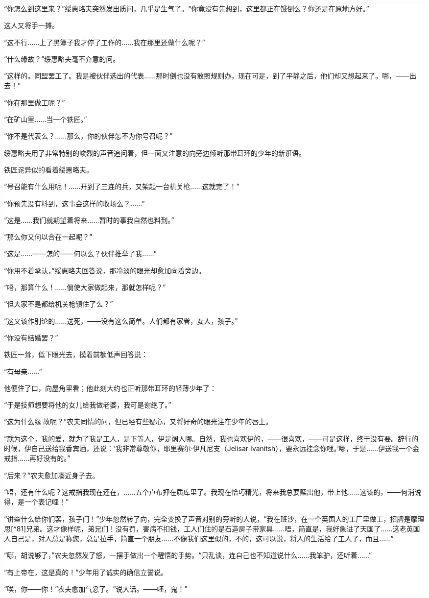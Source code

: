 “你怎么到这里来？”绥惠略夫突然发出质问，几乎是生气了。“你竟没有先想到，这里都正在饿倒么？你还是在原地方好。”

这人又将手一摊。

“这不行……上了黑簿子我才停了工作的……我在那里还做什么呢？”

“什么缘故？”绥惠略夫毫不介意的问。

“这样的。同盟罢工了。我是被伙伴选出的代表……那时倒也没有敢照规则办，现在可是，到了平静之后，他们却又想起来了。哪，——出去！”

“你在那里做工呢？”

“在矿山里……当一个铁匠。”

“你不是代表么？……那么，你的伙伴怎不为你号召呢？”

绥惠略夫用了非常特别的峻烈的声音追问着，但一面又注意的向旁边倾听那带耳环的少年的新诳语。

铁匠诧异似的看着绥惠略夫。

“号召能有什么用呢！……开到了三连的兵，又架起一台机关枪……这就完了！”

“你预先没有料到，这事会这样的收场么？……”

“这是……我们就期望着将来……暂时的事我自然也料到。”

“那么你又何以合在一起呢？”

“这是……——怎的——何以么？伙伴推举了我……”

“你用不着承认，”绥惠略夫回答说，那冷淡的眼光却愈加向着旁边。

“唔，那算什么！……倘使大家做起来，那就怎样呢？”

“但大家不是都给机关枪镇住了么？”

“这又该作别论的……送死，——没有这么简单。人们都有家眷，女人，孩子。”

“你没有结婚罢？”

铁匠一耸，低下眼光去，摸着前额低声回答说：

“有母亲……”

他便住了口，向屋角里看；他此刻大约也正听那带耳环的轻薄少年了：

“于是技师想要将他的女儿给我做老婆，我可是谢绝了。”

“这为什么缘 故呢？”农夫同情的问，但已经有些疑心，又将好奇的眼光注在少年的唇上。

“就为这个，我的爱，就为了我是工人，是下等人，伊是阔人哪。自然，我也喜欢伊的，——很喜欢，——可是这样，终于没有要。辞行的时候，伊自己送给我香宾酒，还说：‘我非常尊敬你，耶里赛尔·伊凡尼支（Jelisar Ivanitsh），要永远挂念你哩。’哪，于是……伊送我一个金戒指……再好没有的。”

“后来？”农夫愈加凑近身子去。

“唔，还有什么呢？这戒指我现在还在，……五个卢布押在质库里了。我现在恰巧精光，将来我总要赎出他，带上他……这该的，——何消说得，是一个表记哩！”

“讲些什么给你们罢，孩子们！”少年忽然转了向，完全变换了声音对别的旁听的人说，“我在班沙，在一个英国人的工厂里做工，招牌是摩理思[^81]兄弟。这才像样呢，弟兄们！没有罚，害病不扣钱，工人们住的是石造房子带家具……唔，简直是，我好象进了天国了……这老英国人自己是，对人总是称您，总是拉手，简直一个朋友……不像我们这里似的，不的，这可以说，将人的生活给了工人了，而且……”

“哪，胡说够了，”农夫忽然发了怒，一摆手做出一个醒悟的手势。“只乱谈，连自己也不知道说什么……我笨驴，还听着……”

“有上帝在，这是真的！”少年用了诚实的确信立誓说。

“唉，你——你！”农夫愈加气忿了。“说大话。——呸，鬼！”
